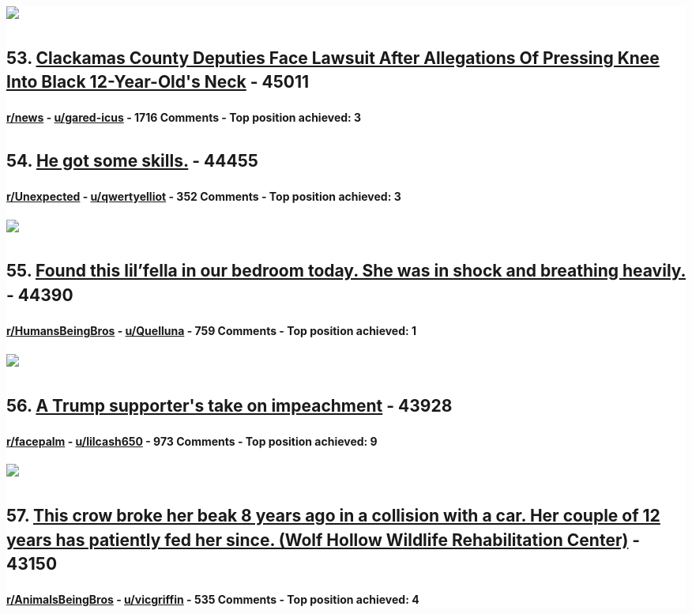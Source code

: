<a href="https://i.redd.it/7hyagy5ep9651.jpg"><img src="https://b.thumbs.redditmedia.com/hu4JqUsZMHI-Alt5lIro_6bnHY1mt1279J1gW6mo0QE.jpg"></img></a>

## 53. [Clackamas County Deputies Face Lawsuit After Allegations Of Pressing Knee Into Black 12-Year-Old's Neck](http://reddit.com/r/news/comments/hd7727/clackamas_county_deputies_face_lawsuit_after/) - 45011
#### [r/news](http://reddit.com/r/news) - [u/gared-icus](http://reddit.com/u/gared-icus) - 1716 Comments - Top position achieved: 3

## 54. [He got some skills.](http://reddit.com/r/Unexpected/comments/hcziop/he_got_some_skills/) - 44455
#### [r/Unexpected](http://reddit.com/r/Unexpected) - [u/qwertyelliot](http://reddit.com/u/qwertyelliot) - 352 Comments - Top position achieved: 3

<a href="https://v.redd.it/ghzinwrdi6651"><img src="https://b.thumbs.redditmedia.com/NkZ2Lecv4i5K_Pf8dHNwfoUMQvFP11QajXkfOOo5sZk.jpg"></img></a>

## 55. [Found this lil’fella in our bedroom today. She was in shock and breathing heavily.](http://reddit.com/r/HumansBeingBros/comments/hd4v4k/found_this_lilfella_in_our_bedroom_today_she_was/) - 44390
#### [r/HumansBeingBros](http://reddit.com/r/HumansBeingBros) - [u/Quelluna](http://reddit.com/u/Quelluna) - 759 Comments - Top position achieved: 1

<a href="https://v.redd.it/mynlcbker8651"><img src="https://b.thumbs.redditmedia.com/W9Rwv3CMrSPskjMXFRdKjjehHv_6rFHRQLllX6nGf0k.jpg"></img></a>

## 56. [A Trump supporter's take on impeachment](http://reddit.com/r/facepalm/comments/hd0fo3/a_trump_supporters_take_on_impeachment/) - 43928
#### [r/facepalm](http://reddit.com/r/facepalm) - [u/lilcash650](http://reddit.com/u/lilcash650) - 973 Comments - Top position achieved: 9

<a href="https://preview.redd.it/qbv9j0o3yrf41.jpg?width=640&amp;crop=smart&amp;auto=webp&amp;s=65bf3cbd12acab8b70de456ee32c4a05b44d477a"><img src="https://a.thumbs.redditmedia.com/O1cqjkoE7-1Y_Bu4oE3RUBfWDIzpz6EuEJoXVETYCN0.jpg"></img></a>

## 57. [This crow broke her beak 8 years ago in a collision with a car. Her couple of 12 years has patiently fed her since. (Wolf Hollow Wildlife Rehabilitation Center)](http://reddit.com/r/AnimalsBeingBros/comments/hd7jb5/this_crow_broke_her_beak_8_years_ago_in_a/) - 43150
#### [r/AnimalsBeingBros](http://reddit.com/r/AnimalsBeingBros) - [u/vicgriffin](http://reddit.com/u/vicgriffin) - 535 Comments - Top position achieved: 4
